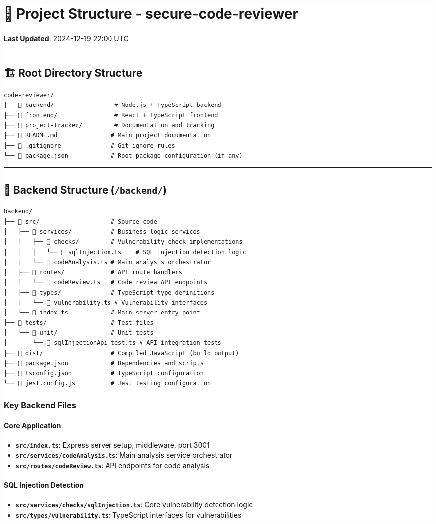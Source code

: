# 📁 Project Structure - secure-code-reviewer

**Last Updated**: 2024-12-19 22:00 UTC

---

## 🏗️ **Root Directory Structure**

```
code-reviewer/
├── 📁 backend/                 # Node.js + TypeScript backend
├── 📁 frontend/                # React + TypeScript frontend  
├── 📁 project-tracker/         # Documentation and tracking
├── 📄 README.md               # Main project documentation
├── 📄 .gitignore              # Git ignore rules
└── 📄 package.json            # Root package configuration (if any)
```

---

## 🔧 **Backend Structure (`/backend/`)**

```
backend/
├── 📁 src/                    # Source code
│   ├── 📁 services/           # Business logic services
│   │   ├── 📁 checks/         # Vulnerability check implementations
│   │   │   └── 📄 sqlInjection.ts    # SQL injection detection logic
│   │   └── 📄 codeAnalysis.ts # Main analysis orchestrator
│   ├── 📁 routes/             # API route handlers
│   │   └── 📄 codeReview.ts   # Code review API endpoints
│   ├── 📁 types/              # TypeScript type definitions
│   │   └── 📄 vulnerability.ts # Vulnerability interfaces
│   └── 📄 index.ts            # Main server entry point
├── 📁 tests/                  # Test files
│   └── 📁 unit/               # Unit tests
│       └── 📄 sqlInjectionApi.test.ts # API integration tests
├── 📁 dist/                   # Compiled JavaScript (build output)
├── 📄 package.json            # Dependencies and scripts
├── 📄 tsconfig.json           # TypeScript configuration
└── 📄 jest.config.js          # Jest testing configuration
```

### **Key Backend Files**

#### **Core Application**
- **`src/index.ts`**: Express server setup, middleware, port 3001
- **`src/services/codeAnalysis.ts`**: Main analysis service orchestrator
- **`src/routes/codeReview.ts`**: API endpoints for code analysis

#### **SQL Injection Detection**
- **`src/services/checks/sqlInjection.ts`**: Core vulnerability detection logic
- **`src/types/vulnerability.ts`**: TypeScript interfaces for vulnerabilities
